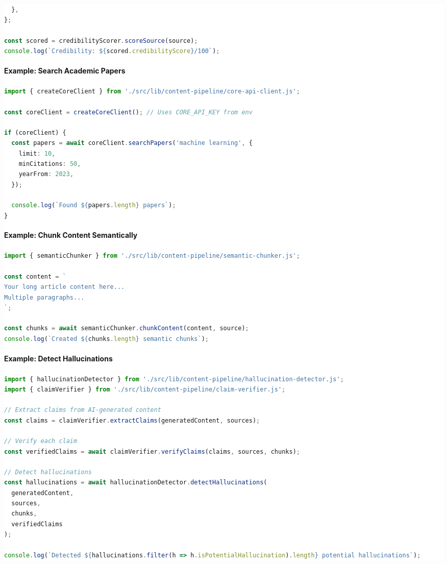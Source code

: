 ```typescript
  },
};

const scored = credibilityScorer.scoreSource(source);
console.log(`Credibility: ${scored.credibilityScore}/100`);
```

#### Example: Search Academic Papers

```typescript
import { createCoreClient } from './src/lib/content-pipeline/core-api-client.js';

const coreClient = createCoreClient(); // Uses CORE_API_KEY from env

if (coreClient) {
  const papers = await coreClient.searchPapers('machine learning', {
    limit: 10,
    minCitations: 50,
    yearFrom: 2023,
  });

  console.log(`Found ${papers.length} papers`);
}
```

#### Example: Chunk Content Semantically

```typescript
import { semanticChunker } from './src/lib/content-pipeline/semantic-chunker.js';

const content = `
Your long article content here...
Multiple paragraphs...
`;

const chunks = await semanticChunker.chunkContent(content, source);
console.log(`Created ${chunks.length} semantic chunks`);
```

#### Example: Detect Hallucinations

```typescript
import { hallucinationDetector } from './src/lib/content-pipeline/hallucination-detector.js';
import { claimVerifier } from './src/lib/content-pipeline/claim-verifier.js';

// Extract claims from AI-generated content
const claims = claimVerifier.extractClaims(generatedContent, sources);

// Verify each claim
const verifiedClaims = await claimVerifier.verifyClaims(claims, sources, chunks);

// Detect hallucinations
const hallucinations = await hallucinationDetector.detectHallucinations(
  generatedContent,
  sources,
  chunks,
  verifiedClaims
);

console.log(`Detected ${hallucinations.filter(h => h.isPotentialHallucination).length} potential hallucinations`);
```
